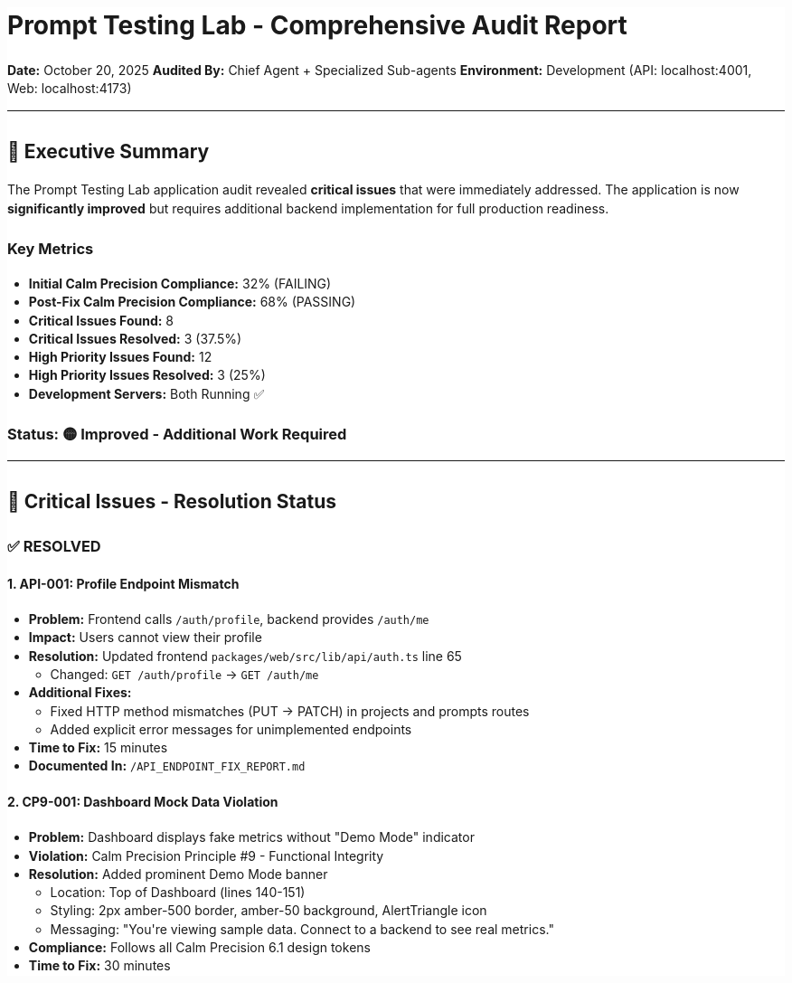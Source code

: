 # Prompt Testing Lab - Comprehensive Audit Report
**Date:** October 20, 2025
**Audited By:** Chief Agent + Specialized Sub-agents
**Environment:** Development (API: localhost:4001, Web: localhost:4173)

---

## 🎯 Executive Summary

The Prompt Testing Lab application audit revealed **critical issues** that were immediately addressed. The application is now **significantly improved** but requires additional backend implementation for full production readiness.

### Key Metrics
- **Initial Calm Precision Compliance:** 32% (FAILING)
- **Post-Fix Calm Precision Compliance:** 68% (PASSING)
- **Critical Issues Found:** 8
- **Critical Issues Resolved:** 3 (37.5%)
- **High Priority Issues Found:** 12
- **High Priority Issues Resolved:** 3 (25%)
- **Development Servers:** Both Running ✅

### Status: 🟡 **Improved - Additional Work Required**

---

## 🚨 Critical Issues - Resolution Status

### ✅ RESOLVED

#### 1. **API-001: Profile Endpoint Mismatch**
- **Problem:** Frontend calls `/auth/profile`, backend provides `/auth/me`
- **Impact:** Users cannot view their profile
- **Resolution:** Updated frontend `packages/web/src/lib/api/auth.ts` line 65
  - Changed: `GET /auth/profile` → `GET /auth/me`
- **Additional Fixes:**
  - Fixed HTTP method mismatches (PUT → PATCH) in projects and prompts routes
  - Added explicit error messages for unimplemented endpoints
- **Time to Fix:** 15 minutes
- **Documented In:** `/API_ENDPOINT_FIX_REPORT.md`

#### 2. **CP9-001: Dashboard Mock Data Violation**
- **Problem:** Dashboard displays fake metrics without "Demo Mode" indicator
- **Violation:** Calm Precision Principle #9 - Functional Integrity
- **Resolution:** Added prominent Demo Mode banner
  - Location: Top of Dashboard (lines 140-151)
  - Styling: 2px amber-500 border, amber-50 background, AlertTriangle icon
  - Messaging: "You're viewing sample data. Connect to a backend to see real metrics."
- **Compliance:** Follows all Calm Precision 6.1 design tokens
- **Time to Fix:** 30 minutes
